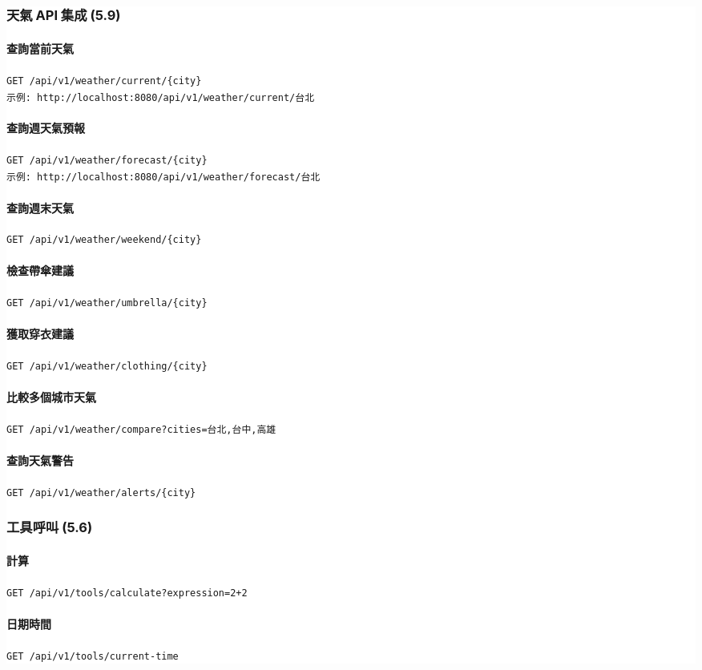### 天氣 API 集成 (5.9)

#### 查詢當前天氣

```
GET /api/v1/weather/current/{city}
示例: http://localhost:8080/api/v1/weather/current/台北
```

#### 查詢週天氣預報

```
GET /api/v1/weather/forecast/{city}
示例: http://localhost:8080/api/v1/weather/forecast/台北
```

#### 查詢週末天氣

```
GET /api/v1/weather/weekend/{city}
```

#### 檢查帶傘建議

```
GET /api/v1/weather/umbrella/{city}
```

#### 獲取穿衣建議

```
GET /api/v1/weather/clothing/{city}
```

#### 比較多個城市天氣

```
GET /api/v1/weather/compare?cities=台北,台中,高雄
```

#### 查詢天氣警告

```
GET /api/v1/weather/alerts/{city}
```

### 工具呼叫 (5.6)

#### 計算

```
GET /api/v1/tools/calculate?expression=2+2
```

#### 日期時間

```
GET /api/v1/tools/current-time
```
